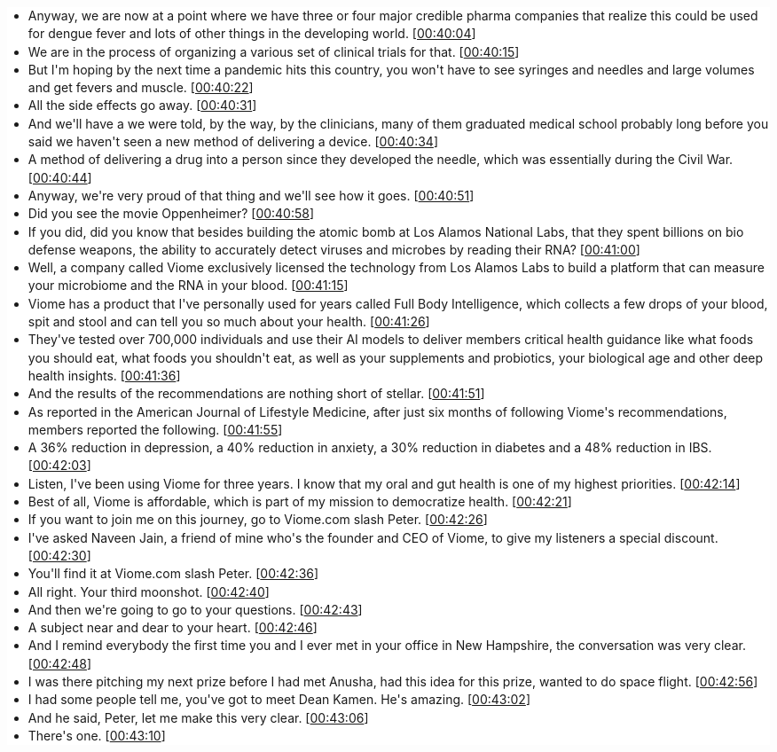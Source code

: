 *  Anyway, we are now at a point where we have three or four major credible pharma companies that realize this could be used for dengue fever and lots of other things in the developing world. [[00:40:04](https://www.youtube.com/watch?v=pTX2sNFz3Nw&t=2404.0s)]
*  We are in the process of organizing a various set of clinical trials for that. [[00:40:15](https://www.youtube.com/watch?v=pTX2sNFz3Nw&t=2415.0s)]
*  But I'm hoping by the next time a pandemic hits this country, you won't have to see syringes and needles and large volumes and get fevers and muscle. [[00:40:22](https://www.youtube.com/watch?v=pTX2sNFz3Nw&t=2422.0s)]
*  All the side effects go away. [[00:40:31](https://www.youtube.com/watch?v=pTX2sNFz3Nw&t=2431.0s)]
*  And we'll have a we were told, by the way, by the clinicians, many of them graduated medical school probably long before you said we haven't seen a new method of delivering a device. [[00:40:34](https://www.youtube.com/watch?v=pTX2sNFz3Nw&t=2434.0s)]
*  A method of delivering a drug into a person since they developed the needle, which was essentially during the Civil War. [[00:40:44](https://www.youtube.com/watch?v=pTX2sNFz3Nw&t=2444.0s)]
*  Anyway, we're very proud of that thing and we'll see how it goes. [[00:40:51](https://www.youtube.com/watch?v=pTX2sNFz3Nw&t=2451.0s)]
*  Did you see the movie Oppenheimer? [[00:40:58](https://www.youtube.com/watch?v=pTX2sNFz3Nw&t=2458.0s)]
*  If you did, did you know that besides building the atomic bomb at Los Alamos National Labs, that they spent billions on bio defense weapons, the ability to accurately detect viruses and microbes by reading their RNA? [[00:41:00](https://www.youtube.com/watch?v=pTX2sNFz3Nw&t=2460.0s)]
*  Well, a company called Viome exclusively licensed the technology from Los Alamos Labs to build a platform that can measure your microbiome and the RNA in your blood. [[00:41:15](https://www.youtube.com/watch?v=pTX2sNFz3Nw&t=2475.0s)]
*  Viome has a product that I've personally used for years called Full Body Intelligence, which collects a few drops of your blood, spit and stool and can tell you so much about your health. [[00:41:26](https://www.youtube.com/watch?v=pTX2sNFz3Nw&t=2486.0s)]
*  They've tested over 700,000 individuals and use their AI models to deliver members critical health guidance like what foods you should eat, what foods you shouldn't eat, as well as your supplements and probiotics, your biological age and other deep health insights. [[00:41:36](https://www.youtube.com/watch?v=pTX2sNFz3Nw&t=2496.0s)]
*  And the results of the recommendations are nothing short of stellar. [[00:41:51](https://www.youtube.com/watch?v=pTX2sNFz3Nw&t=2511.0s)]
*  As reported in the American Journal of Lifestyle Medicine, after just six months of following Viome's recommendations, members reported the following. [[00:41:55](https://www.youtube.com/watch?v=pTX2sNFz3Nw&t=2515.0s)]
*  A 36% reduction in depression, a 40% reduction in anxiety, a 30% reduction in diabetes and a 48% reduction in IBS. [[00:42:03](https://www.youtube.com/watch?v=pTX2sNFz3Nw&t=2523.0s)]
*  Listen, I've been using Viome for three years. I know that my oral and gut health is one of my highest priorities. [[00:42:14](https://www.youtube.com/watch?v=pTX2sNFz3Nw&t=2534.0s)]
*  Best of all, Viome is affordable, which is part of my mission to democratize health. [[00:42:21](https://www.youtube.com/watch?v=pTX2sNFz3Nw&t=2541.0s)]
*  If you want to join me on this journey, go to Viome.com slash Peter. [[00:42:26](https://www.youtube.com/watch?v=pTX2sNFz3Nw&t=2546.0s)]
*  I've asked Naveen Jain, a friend of mine who's the founder and CEO of Viome, to give my listeners a special discount. [[00:42:30](https://www.youtube.com/watch?v=pTX2sNFz3Nw&t=2550.0s)]
*  You'll find it at Viome.com slash Peter. [[00:42:36](https://www.youtube.com/watch?v=pTX2sNFz3Nw&t=2556.0s)]
*  All right. Your third moonshot. [[00:42:40](https://www.youtube.com/watch?v=pTX2sNFz3Nw&t=2560.0s)]
*  And then we're going to go to your questions. [[00:42:43](https://www.youtube.com/watch?v=pTX2sNFz3Nw&t=2563.0s)]
*  A subject near and dear to your heart. [[00:42:46](https://www.youtube.com/watch?v=pTX2sNFz3Nw&t=2566.0s)]
*  And I remind everybody the first time you and I ever met in your office in New Hampshire, the conversation was very clear. [[00:42:48](https://www.youtube.com/watch?v=pTX2sNFz3Nw&t=2568.0s)]
*  I was there pitching my next prize before I had met Anusha, had this idea for this prize, wanted to do space flight. [[00:42:56](https://www.youtube.com/watch?v=pTX2sNFz3Nw&t=2576.0s)]
*  I had some people tell me, you've got to meet Dean Kamen. He's amazing. [[00:43:02](https://www.youtube.com/watch?v=pTX2sNFz3Nw&t=2582.0s)]
*  And he said, Peter, let me make this very clear. [[00:43:06](https://www.youtube.com/watch?v=pTX2sNFz3Nw&t=2586.0s)]
*  There's one. [[00:43:10](https://www.youtube.com/watch?v=pTX2sNFz3Nw&t=2590.0s)]